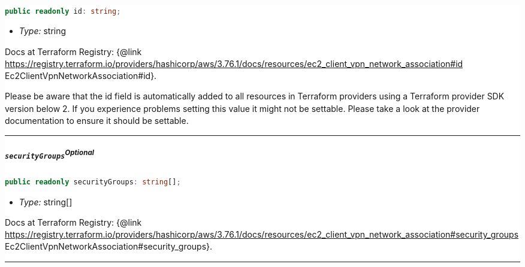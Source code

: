 ```typescript
public readonly id: string;
```

- *Type:* string

Docs at Terraform Registry: {@link https://registry.terraform.io/providers/hashicorp/aws/3.76.1/docs/resources/ec2_client_vpn_network_association#id Ec2ClientVpnNetworkAssociation#id}.

Please be aware that the id field is automatically added to all resources in Terraform providers using a Terraform provider SDK version below 2.
If you experience problems setting this value it might not be settable. Please take a look at the provider documentation to ensure it should be settable.

---

##### `securityGroups`<sup>Optional</sup> <a name="securityGroups" id="@cdktf/aws-cdk.ec2ClientVpnNetworkAssociation.Ec2ClientVpnNetworkAssociationConfig.property.securityGroups"></a>

```typescript
public readonly securityGroups: string[];
```

- *Type:* string[]

Docs at Terraform Registry: {@link https://registry.terraform.io/providers/hashicorp/aws/3.76.1/docs/resources/ec2_client_vpn_network_association#security_groups Ec2ClientVpnNetworkAssociation#security_groups}.

---



